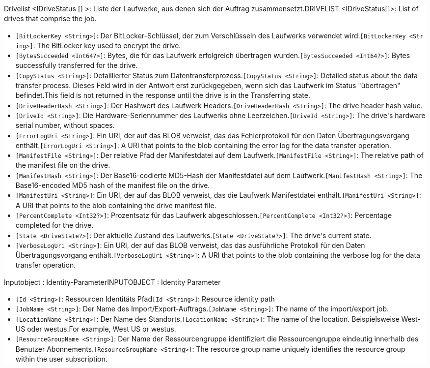 
<span data-ttu-id="43d54-193">Drivelist <IDriveStatus [] >: Liste der Laufwerke, aus denen sich der Auftrag zusammensetzt.</span><span class="sxs-lookup"><span data-stu-id="43d54-193">DRIVELIST <IDriveStatus[]>: List of drives that comprise the job.</span></span>
  - <span data-ttu-id="43d54-194">`[BitLockerKey <String>]`: Der BitLocker-Schlüssel, der zum Verschlüsseln des Laufwerks verwendet wird.</span><span class="sxs-lookup"><span data-stu-id="43d54-194">`[BitLockerKey <String>]`: The BitLocker key used to encrypt the drive.</span></span>
  - <span data-ttu-id="43d54-195">`[BytesSucceeded <Int64?>]`: Bytes, die für das Laufwerk erfolgreich übertragen wurden.</span><span class="sxs-lookup"><span data-stu-id="43d54-195">`[BytesSucceeded <Int64?>]`: Bytes successfully transferred for the drive.</span></span>
  - <span data-ttu-id="43d54-196">`[CopyStatus <String>]`: Detaillierter Status zum Datentransferprozess.</span><span class="sxs-lookup"><span data-stu-id="43d54-196">`[CopyStatus <String>]`: Detailed status about the data transfer process.</span></span> <span data-ttu-id="43d54-197">Dieses Feld wird in der Antwort erst zurückgegeben, wenn sich das Laufwerk im Status "übertragen" befindet.</span><span class="sxs-lookup"><span data-stu-id="43d54-197">This field is not returned in the response until the drive is in the Transferring state.</span></span>
  - <span data-ttu-id="43d54-198">`[DriveHeaderHash <String>]`: Der Hashwert des Laufwerk Headers.</span><span class="sxs-lookup"><span data-stu-id="43d54-198">`[DriveHeaderHash <String>]`: The drive header hash value.</span></span>
  - <span data-ttu-id="43d54-199">`[DriveId <String>]`: Die Hardware-Seriennummer des Laufwerks ohne Leerzeichen.</span><span class="sxs-lookup"><span data-stu-id="43d54-199">`[DriveId <String>]`: The drive's hardware serial number, without spaces.</span></span>
  - <span data-ttu-id="43d54-200">`[ErrorLogUri <String>]`: Ein URI, der auf das BLOB verweist, das das Fehlerprotokoll für den Daten Übertragungsvorgang enthält.</span><span class="sxs-lookup"><span data-stu-id="43d54-200">`[ErrorLogUri <String>]`: A URI that points to the blob containing the error log for the data transfer operation.</span></span>
  - <span data-ttu-id="43d54-201">`[ManifestFile <String>]`: Der relative Pfad der Manifestdatei auf dem Laufwerk.</span><span class="sxs-lookup"><span data-stu-id="43d54-201">`[ManifestFile <String>]`: The relative path of the manifest file on the drive.</span></span> 
  - <span data-ttu-id="43d54-202">`[ManifestHash <String>]`: Der Base16-codierte MD5-Hash der Manifestdatei auf dem Laufwerk.</span><span class="sxs-lookup"><span data-stu-id="43d54-202">`[ManifestHash <String>]`: The Base16-encoded MD5 hash of the manifest file on the drive.</span></span>
  - <span data-ttu-id="43d54-203">`[ManifestUri <String>]`: Ein URI, der auf das BLOB verweist, das die Laufwerk Manifestdatei enthält.</span><span class="sxs-lookup"><span data-stu-id="43d54-203">`[ManifestUri <String>]`: A URI that points to the blob containing the drive manifest file.</span></span> 
  - <span data-ttu-id="43d54-204">`[PercentComplete <Int32?>]`: Prozentsatz für das Laufwerk abgeschlossen.</span><span class="sxs-lookup"><span data-stu-id="43d54-204">`[PercentComplete <Int32?>]`: Percentage completed for the drive.</span></span> 
  - <span data-ttu-id="43d54-205">`[State <DriveState?>]`: Der aktuelle Zustand des Laufwerks.</span><span class="sxs-lookup"><span data-stu-id="43d54-205">`[State <DriveState?>]`: The drive's current state.</span></span> 
  - <span data-ttu-id="43d54-206">`[VerboseLogUri <String>]`: Ein URI, der auf das BLOB verweist, das das ausführliche Protokoll für den Daten Übertragungsvorgang enthält.</span><span class="sxs-lookup"><span data-stu-id="43d54-206">`[VerboseLogUri <String>]`: A URI that points to the blob containing the verbose log for the data transfer operation.</span></span> 

<span data-ttu-id="43d54-207">Inputobject <IImportExportIdentity> : Identity-Parameter</span><span class="sxs-lookup"><span data-stu-id="43d54-207">INPUTOBJECT <IImportExportIdentity>: Identity Parameter</span></span>
  - <span data-ttu-id="43d54-208">`[Id <String>]`: Ressourcen Identitäts Pfad</span><span class="sxs-lookup"><span data-stu-id="43d54-208">`[Id <String>]`: Resource identity path</span></span>
  - <span data-ttu-id="43d54-209">`[JobName <String>]`: Der Name des Import/Export-Auftrags.</span><span class="sxs-lookup"><span data-stu-id="43d54-209">`[JobName <String>]`: The name of the import/export job.</span></span>
  - <span data-ttu-id="43d54-210">`[LocationName <String>]`: Der Name des Standorts.</span><span class="sxs-lookup"><span data-stu-id="43d54-210">`[LocationName <String>]`: The name of the location.</span></span> <span data-ttu-id="43d54-211">Beispielsweise West-US oder westus.</span><span class="sxs-lookup"><span data-stu-id="43d54-211">For example, West US or westus.</span></span>
  - <span data-ttu-id="43d54-212">`[ResourceGroupName <String>]`: Der Name der Ressourcengruppe identifiziert die Ressourcengruppe eindeutig innerhalb des Benutzer Abonnements.</span><span class="sxs-lookup"><span data-stu-id="43d54-212">`[ResourceGroupName <String>]`: The resource group name uniquely identifies the resource group within the user subscription.</span></span>